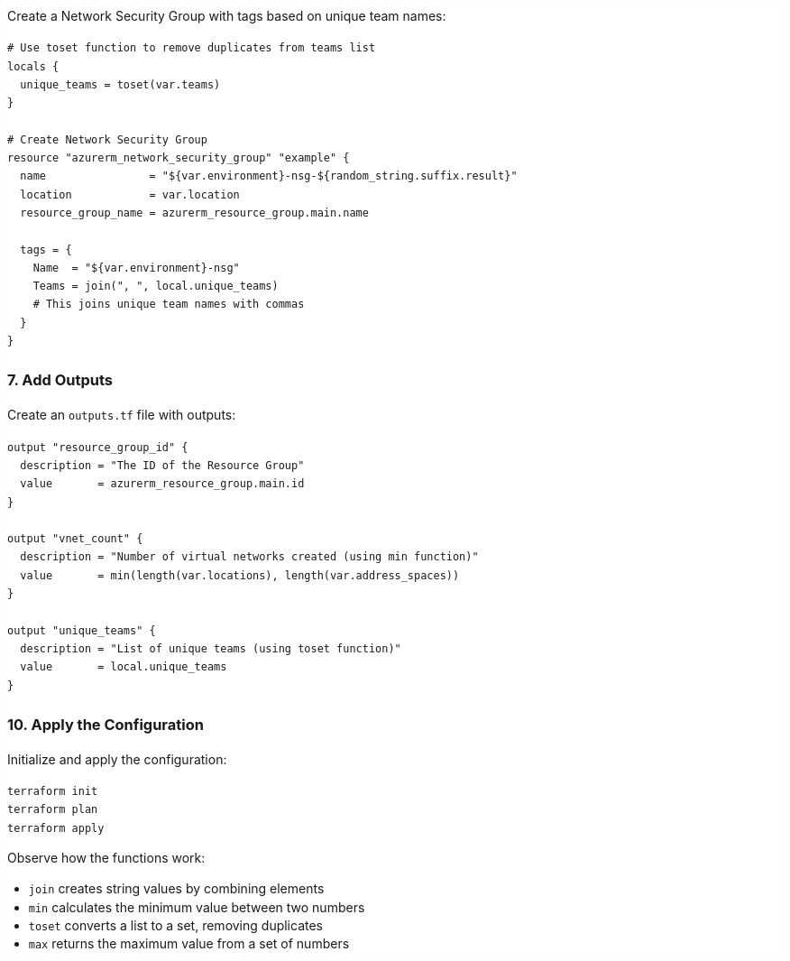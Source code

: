 Create a Network Security Group with tags based on unique team names:

```hcl
# Use toset function to remove duplicates from teams list
locals {
  unique_teams = toset(var.teams)
}

# Create Network Security Group
resource "azurerm_network_security_group" "example" {
  name                = "${var.environment}-nsg-${random_string.suffix.result}"
  location            = var.location
  resource_group_name = azurerm_resource_group.main.name

  tags = {
    Name  = "${var.environment}-nsg"
    Teams = join(", ", local.unique_teams)
    # This joins unique team names with commas
  }
}
```

### 7. Add Outputs

Create an `outputs.tf` file with outputs:

```hcl
output "resource_group_id" {
  description = "The ID of the Resource Group"
  value       = azurerm_resource_group.main.id
}

output "vnet_count" {
  description = "Number of virtual networks created (using min function)"
  value       = min(length(var.locations), length(var.address_spaces))
}

output "unique_teams" {
  description = "List of unique teams (using toset function)"
  value       = local.unique_teams
}
```

### 10. Apply the Configuration

Initialize and apply the configuration:

```bash
terraform init
terraform plan
terraform apply
```

Observe how the functions work:
- `join` creates string values by combining elements
- `min` calculates the minimum value between two numbers
- `toset` converts a list to a set, removing duplicates
- `max` returns the maximum value from a set of numbers
